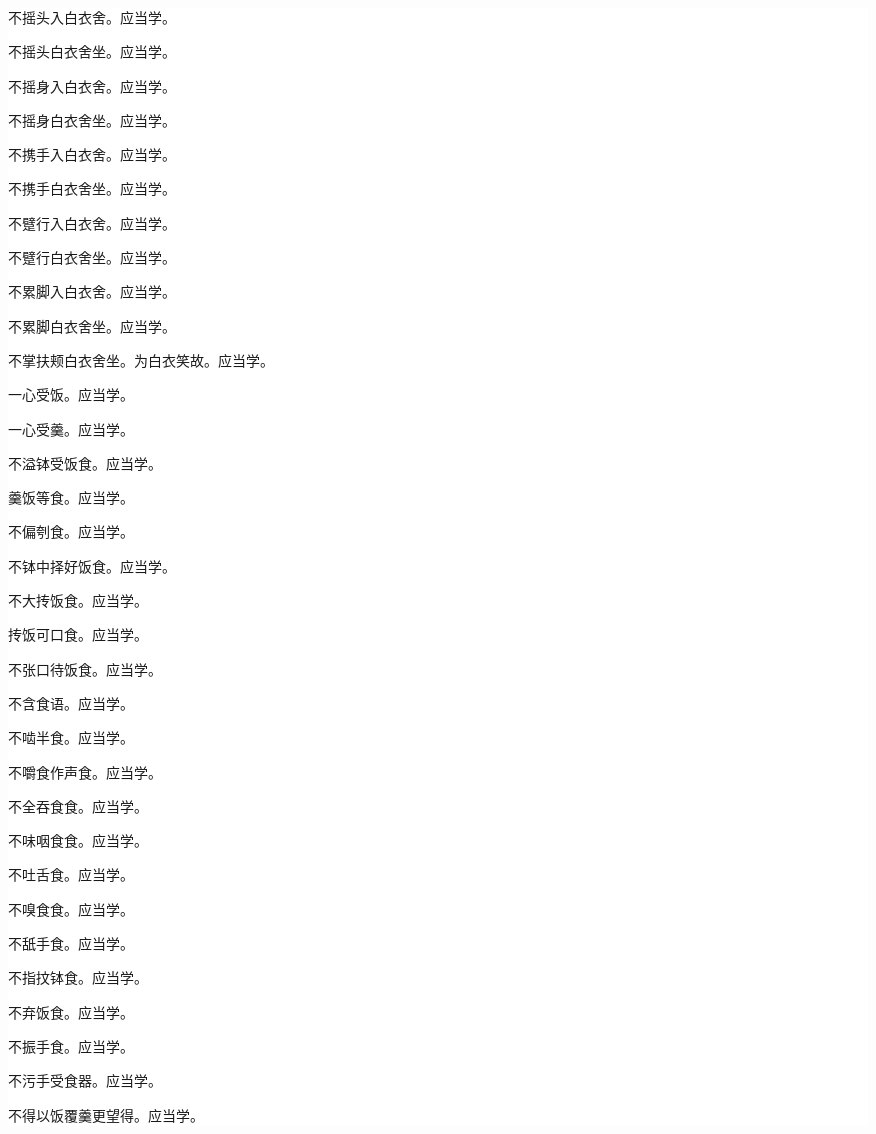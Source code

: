 不摇头入白衣舍。应当学。  

不摇头白衣舍坐。应当学。  

不摇身入白衣舍。应当学。  

不摇身白衣舍坐。应当学。  

不携手入白衣舍。应当学。  

不携手白衣舍坐。应当学。  

不躄行入白衣舍。应当学。  

不躄行白衣舍坐。应当学。  

不累脚入白衣舍。应当学。  

不累脚白衣舍坐。应当学。  

不掌扶颊白衣舍坐。为白衣笑故。应当学。  

一心受饭。应当学。  

一心受羹。应当学。  

不溢钵受饭食。应当学。  

羹饭等食。应当学。  

不偏刳食。应当学。  

不钵中择好饭食。应当学。  

不大抟饭食。应当学。  

抟饭可口食。应当学。  

不张口待饭食。应当学。  

不含食语。应当学。  

不啮半食。应当学。  

不嚼食作声食。应当学。  

不全吞食食。应当学。  

不味咽食食。应当学。  

不吐舌食。应当学。  

不嗅食食。应当学。  

不舐手食。应当学。  

不指抆钵食。应当学。  

不弃饭食。应当学。  

不振手食。应当学。  

不污手受食器。应当学。  

不得以饭覆羹更望得。应当学。  

